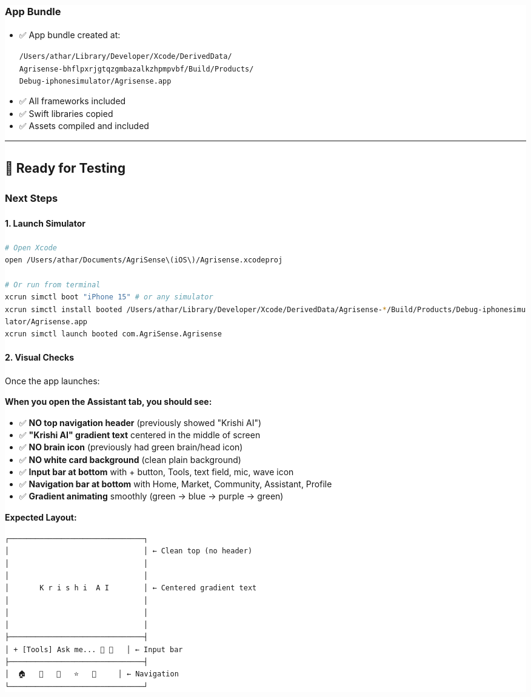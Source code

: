 ### App Bundle
- ✅ App bundle created at:
  ```
  /Users/athar/Library/Developer/Xcode/DerivedData/
  Agrisense-bhflpxrjgtqzgmbazalkzhpmpvbf/Build/Products/
  Debug-iphonesimulator/Agrisense.app
  ```
- ✅ All frameworks included
- ✅ Swift libraries copied
- ✅ Assets compiled and included

---

## 📱 Ready for Testing

### Next Steps

#### 1. Launch Simulator
```bash
# Open Xcode
open /Users/athar/Documents/AgriSense\(iOS\)/Agrisense.xcodeproj

# Or run from terminal
xcrun simctl boot "iPhone 15" # or any simulator
xcrun simctl install booted /Users/athar/Library/Developer/Xcode/DerivedData/Agrisense-*/Build/Products/Debug-iphonesimulator/Agrisense.app
xcrun simctl launch booted com.AgriSense.Agrisense
```

#### 2. Visual Checks
Once the app launches:

**When you open the Assistant tab, you should see:**
- ✅ **NO top navigation header** (previously showed "Krishi AI")
- ✅ **"Krishi AI" gradient text** centered in the middle of screen
- ✅ **NO brain icon** (previously had green brain/head icon)
- ✅ **NO white card background** (clean plain background)
- ✅ **Input bar at bottom** with + button, Tools, text field, mic, wave icon
- ✅ **Navigation bar at bottom** with Home, Market, Community, Assistant, Profile
- ✅ **Gradient animating** smoothly (green → blue → purple → green)

**Expected Layout:**
```
┌───────────────────────────────┐
│                               │ ← Clean top (no header)
│                               │
│                               │
│       K r i s h i  A I        │ ← Centered gradient text
│                               │
│                               │
│                               │
├───────────────────────────────┤
│ + [Tools] Ask me... 🎤 🌊   │ ← Input bar
├───────────────────────────────┤
│  🏠   🛒   👥   ⭐   👤     │ ← Navigation
└───────────────────────────────┘
```

